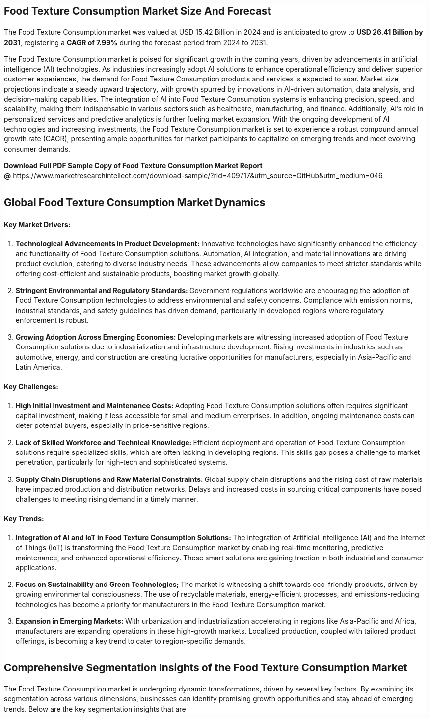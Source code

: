 <h2>Food Texture Consumption Market Size And Forecast</h2><p>The Food Texture Consumption market was valued at USD 15.42 Billion in 2024 and is anticipated to grow to <strong>USD 26.41 Billion by 2031</strong>, registering a <strong>CAGR of 7.99%</strong> during the forecast period from 2024 to 2031.</p><p>The Food Texture Consumption market is poised for significant growth in the coming years, driven by advancements in artificial intelligence (AI) technologies. As industries increasingly adopt AI solutions to enhance operational efficiency and deliver superior customer experiences, the demand for Food Texture Consumption products and services is expected to soar. Market size projections indicate a steady upward trajectory, with growth spurred by innovations in AI-driven automation, data analysis, and decision-making capabilities. The integration of AI into Food Texture Consumption systems is enhancing precision, speed, and scalability, making them indispensable in various sectors such as healthcare, manufacturing, and finance. Additionally, AI’s role in personalized services and predictive analytics is further fueling market expansion. With the ongoing development of AI technologies and increasing investments, the Food Texture Consumption market is set to experience a robust compound annual growth rate (CAGR), presenting ample opportunities for market participants to capitalize on emerging trends and meet evolving consumer demands.</p><p><strong>Download Full PDF Sample Copy of Food Texture Consumption Market Report @</strong>&nbsp;<a href="https://www.marketresearchintellect.com/download-sample/?rid=409717&amp;utm_source=GitHub&amp;utm_medium=046">https://www.marketresearchintellect.com/download-sample/?rid=409717&amp;utm_source=GitHub&amp;utm_medium=046</a></p><h2>Global Food Texture Consumption Market Dynamics</h2><h4><strong>Key Market Drivers:</strong></h4><ol><li><p><strong>Technological Advancements in Product Development:&nbsp;</strong>Innovative technologies have significantly enhanced the efficiency and functionality of Food Texture Consumption solutions. Automation, AI integration, and material innovations are driving product evolution, catering to diverse industry needs. These advancements allow companies to meet stricter standards while offering cost-efficient and sustainable products, boosting market growth globally.</p></li><li><p><strong>Stringent Environmental and Regulatory Standards:&nbsp;</strong>Government regulations worldwide are encouraging the adoption of Food Texture Consumption technologies to address environmental and safety concerns. Compliance with emission norms, industrial standards, and safety guidelines has driven demand, particularly in developed regions where regulatory enforcement is robust.</p></li><li><p><strong>Growing Adoption Across Emerging Economies:&nbsp;</strong>Developing markets are witnessing increased adoption of Food Texture Consumption solutions due to industrialization and infrastructure development. Rising investments in industries such as automotive, energy, and construction are creating lucrative opportunities for manufacturers, especially in Asia-Pacific and Latin America.</p></li></ol><h4><strong>Key Challenges:</strong></h4><ol><li><p><strong>High Initial Investment and Maintenance Costs:&nbsp;</strong>Adopting Food Texture Consumption solutions often requires significant capital investment, making it less accessible for small and medium enterprises. In addition, ongoing maintenance costs can deter potential buyers, especially in price-sensitive regions.</p></li><li><p><strong>Lack of Skilled Workforce and Technical Knowledge:&nbsp;</strong>Efficient deployment and operation of Food Texture Consumption solutions require specialized skills, which are often lacking in developing regions. This skills gap poses a challenge to market penetration, particularly for high-tech and sophisticated systems.</p></li><li><p><strong>Supply Chain Disruptions and Raw Material Constraints:&nbsp;</strong>Global supply chain disruptions and the rising cost of raw materials have impacted production and distribution networks. Delays and increased costs in sourcing critical components have posed challenges to meeting rising demand in a timely manner.</p></li></ol><h4><strong>Key Trends:</strong></h4><ol><li><p><strong>Integration of AI and IoT in Food Texture Consumption Solutions:&nbsp;</strong>The integration of Artificial Intelligence (AI) and the Internet of Things (IoT) is transforming the Food Texture Consumption market by enabling real-time monitoring, predictive maintenance, and enhanced operational efficiency. These smart solutions are gaining traction in both industrial and consumer applications.</p></li><li><p><strong>Focus on Sustainability and Green Technologies;&nbsp;</strong>The market is witnessing a shift towards eco-friendly products, driven by growing environmental consciousness. The use of recyclable materials, energy-efficient processes, and emissions-reducing technologies has become a priority for manufacturers in the Food Texture Consumption market.</p></li><li><p><strong>Expansion in Emerging Markets:&nbsp;</strong>With urbanization and industrialization accelerating in regions like Asia-Pacific and Africa, manufacturers are expanding operations in these high-growth markets. Localized production, coupled with tailored product offerings, is becoming a key trend to cater to region-specific demands.</p></li></ol><div class="article-main__content" data-test-id="publishing-text-block"><h2>Comprehensive Segmentation Insights of the Food Texture Consumption Market</h2><p>The Food Texture Consumption market is undergoing dynamic transformations, driven by several key factors. By examining its segmentation across various dimensions, businesses can identify promising growth opportunities and stay ahead of emerging trends. Below are the key segmentation insights that are